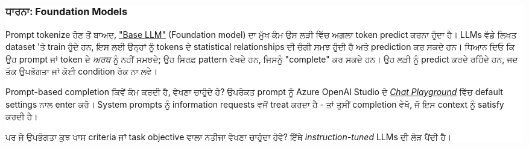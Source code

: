 ### ਧਾਰਨਾ: Foundation Models

Prompt tokenize ਹੋਣ ਤੋਂ ਬਾਅਦ, ["Base LLM"](https://blog.gopenai.com/an-introduction-to-base-and-instruction-tuned-large-language-models-8de102c785a6?WT.mc_id=academic-105485-koreyst) (Foundation model) ਦਾ ਮੁੱਖ ਕੰਮ ਉਸ ਲੜੀ ਵਿੱਚ ਅਗਲਾ token predict ਕਰਨਾ ਹੁੰਦਾ ਹੈ। LLMs ਵੱਡੇ ਲਿਖਤ dataset 'ਤੇ train ਹੁੰਦੇ ਹਨ, ਇਸ ਲਈ ਉਨ੍ਹਾਂ ਨੂੰ tokens ਦੇ statistical relationships ਦੀ ਚੰਗੀ ਸਮਝ ਹੁੰਦੀ ਹੈ ਅਤੇ prediction ਕਰ ਸਕਦੇ ਹਨ। ਧਿਆਨ ਦਿਓ ਕਿ ਉਹ prompt ਜਾਂ token ਦੇ _ਅਰਥ_ ਨੂੰ ਨਹੀਂ ਸਮਝਦੇ; ਉਹ ਸਿਰਫ਼ pattern ਵੇਖਦੇ ਹਨ, ਜਿਸਨੂੰ "complete" ਕਰ ਸਕਦੇ ਹਨ। ਉਹ ਲੜੀ ਨੂੰ predict ਕਰਦੇ ਰਹਿੰਦੇ ਹਨ, ਜਦ ਤੱਕ ਉਪਭੋਗਤਾ ਜਾਂ ਕੋਈ condition ਰੋਕ ਨਾ ਲਵੇ।

Prompt-based completion ਕਿਵੇਂ ਕੰਮ ਕਰਦੀ ਹੈ, ਵੇਖਣਾ ਚਾਹੁੰਦੇ ਹੋ? ਉਪਰੋਕਤ prompt ਨੂੰ Azure OpenAI Studio ਦੇ [_Chat Playground_](https://oai.azure.com/playground?WT.mc_id=academic-105485-koreyst) ਵਿੱਚ default settings ਨਾਲ enter ਕਰੋ। System prompts ਨੂੰ information requests ਵਜੋਂ treat ਕਰਦਾ ਹੈ - ਤਾਂ ਤੁਸੀਂ completion ਵੇਖੋ, ਜੋ ਇਸ context ਨੂੰ satisfy ਕਰਦੀ ਹੈ।

ਪਰ ਜੇ ਉਪਭੋਗਤਾ ਕੁਝ ਖਾਸ criteria ਜਾਂ task objective ਵਾਲਾ ਨਤੀਜਾ ਵੇਖਣਾ ਚਾਹੁੰਦਾ ਹੋਵੇ? ਇੱਥੇ _instruction-tuned_ LLMs ਦੀ ਲੋੜ ਪੈਂਦੀ ਹੈ।
